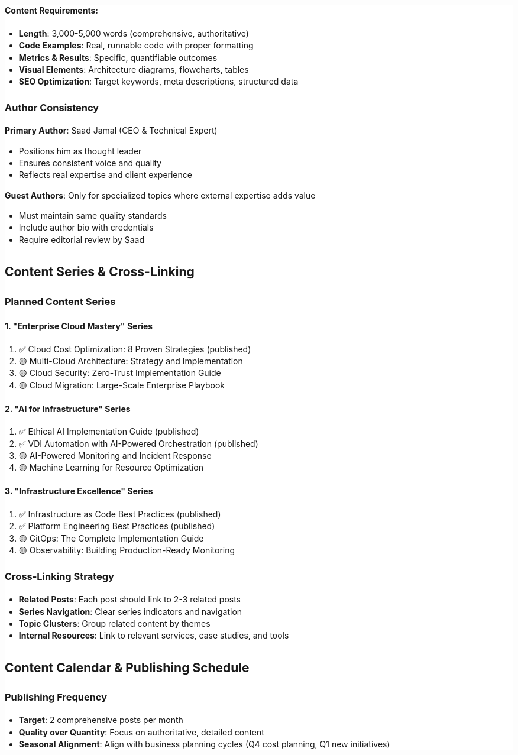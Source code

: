 #### Content Requirements:
- **Length**: 3,000-5,000 words (comprehensive, authoritative)
- **Code Examples**: Real, runnable code with proper formatting
- **Metrics & Results**: Specific, quantifiable outcomes
- **Visual Elements**: Architecture diagrams, flowcharts, tables
- **SEO Optimization**: Target keywords, meta descriptions, structured data

### Author Consistency
**Primary Author**: Saad Jamal (CEO & Technical Expert)
- Positions him as thought leader
- Ensures consistent voice and quality
- Reflects real expertise and client experience

**Guest Authors**: Only for specialized topics where external expertise adds value
- Must maintain same quality standards
- Include author bio with credentials
- Require editorial review by Saad

## Content Series & Cross-Linking

### Planned Content Series

#### 1. "Enterprise Cloud Mastery" Series
1. ✅ Cloud Cost Optimization: 8 Proven Strategies (published)
2. 🟡 Multi-Cloud Architecture: Strategy and Implementation
3. 🟡 Cloud Security: Zero-Trust Implementation Guide  
4. 🟡 Cloud Migration: Large-Scale Enterprise Playbook

#### 2. "AI for Infrastructure" Series
1. ✅ Ethical AI Implementation Guide (published)
2. ✅ VDI Automation with AI-Powered Orchestration (published)
3. 🟡 AI-Powered Monitoring and Incident Response
4. 🟡 Machine Learning for Resource Optimization

#### 3. "Infrastructure Excellence" Series
1. ✅ Infrastructure as Code Best Practices (published)
2. ✅ Platform Engineering Best Practices (published)
3. 🟡 GitOps: The Complete Implementation Guide
4. 🟡 Observability: Building Production-Ready Monitoring

### Cross-Linking Strategy
- **Related Posts**: Each post should link to 2-3 related posts
- **Series Navigation**: Clear series indicators and navigation
- **Topic Clusters**: Group related content by themes
- **Internal Resources**: Link to relevant services, case studies, and tools

## Content Calendar & Publishing Schedule

### Publishing Frequency
- **Target**: 2 comprehensive posts per month
- **Quality over Quantity**: Focus on authoritative, detailed content
- **Seasonal Alignment**: Align with business planning cycles (Q4 cost planning, Q1 new initiatives)
